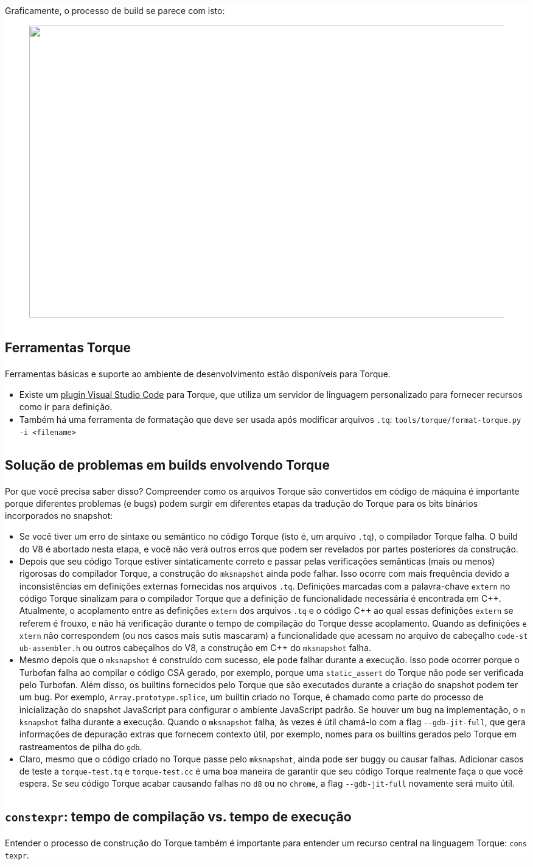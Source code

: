 Graficamente, o processo de build se parece com isto:

<figure>
  <img src="/_img/docs/torque/build-process.svg" width="800" height="480" alt="" loading="lazy"/>
</figure>

## Ferramentas Torque

Ferramentas básicas e suporte ao ambiente de desenvolvimento estão disponíveis para Torque.

- Existe um [plugin Visual Studio Code](https://github.com/v8/vscode-torque) para Torque, que utiliza um servidor de linguagem personalizado para fornecer recursos como ir para definição.
- Também há uma ferramenta de formatação que deve ser usada após modificar arquivos `.tq`: `tools/torque/format-torque.py -i <filename>`

## Solução de problemas em builds envolvendo Torque

Por que você precisa saber disso? Compreender como os arquivos Torque são convertidos em código de máquina é importante porque diferentes problemas (e bugs) podem surgir em diferentes etapas da tradução do Torque para os bits binários incorporados no snapshot:

- Se você tiver um erro de sintaxe ou semântico no código Torque (isto é, um arquivo `.tq`), o compilador Torque falha. O build do V8 é abortado nesta etapa, e você não verá outros erros que podem ser revelados por partes posteriores da construção.
- Depois que seu código Torque estiver sintaticamente correto e passar pelas verificações semânticas (mais ou menos) rigorosas do compilador Torque, a construção do `mksnapshot` ainda pode falhar. Isso ocorre com mais frequência devido a inconsistências em definições externas fornecidas nos arquivos `.tq`. Definições marcadas com a palavra-chave `extern` no código Torque sinalizam para o compilador Torque que a definição de funcionalidade necessária é encontrada em C++. Atualmente, o acoplamento entre as definições `extern` dos arquivos `.tq` e o código C++ ao qual essas definições `extern` se referem é frouxo, e não há verificação durante o tempo de compilação do Torque desse acoplamento. Quando as definições `extern` não correspondem (ou nos casos mais sutis mascaram) a funcionalidade que acessam no arquivo de cabeçalho `code-stub-assembler.h` ou outros cabeçalhos do V8, a construção em C++ do `mksnapshot` falha.
- Mesmo depois que o `mksnapshot` é construído com sucesso, ele pode falhar durante a execução. Isso pode ocorrer porque o Turbofan falha ao compilar o código CSA gerado, por exemplo, porque uma `static_assert` do Torque não pode ser verificada pelo Turbofan. Além disso, os builtins fornecidos pelo Torque que são executados durante a criação do snapshot podem ter um bug. Por exemplo, `Array.prototype.splice`, um builtin criado no Torque, é chamado como parte do processo de inicialização do snapshot JavaScript para configurar o ambiente JavaScript padrão. Se houver um bug na implementação, o `mksnapshot` falha durante a execução. Quando o `mksnapshot` falha, às vezes é útil chamá-lo com a flag `--gdb-jit-full`, que gera informações de depuração extras que fornecem contexto útil, por exemplo, nomes para os builtins gerados pelo Torque em rastreamentos de pilha do `gdb`.
- Claro, mesmo que o código criado no Torque passe pelo `mksnapshot`, ainda pode ser buggy ou causar falhas. Adicionar casos de teste a `torque-test.tq` e `torque-test.cc` é uma boa maneira de garantir que seu código Torque realmente faça o que você espera. Se seu código Torque acabar causando falhas no `d8` ou no `chrome`, a flag `--gdb-jit-full` novamente será muito útil.

## `constexpr`: tempo de compilação vs. tempo de execução

Entender o processo de construção do Torque também é importante para entender um recurso central na linguagem Torque: `constexpr`.
